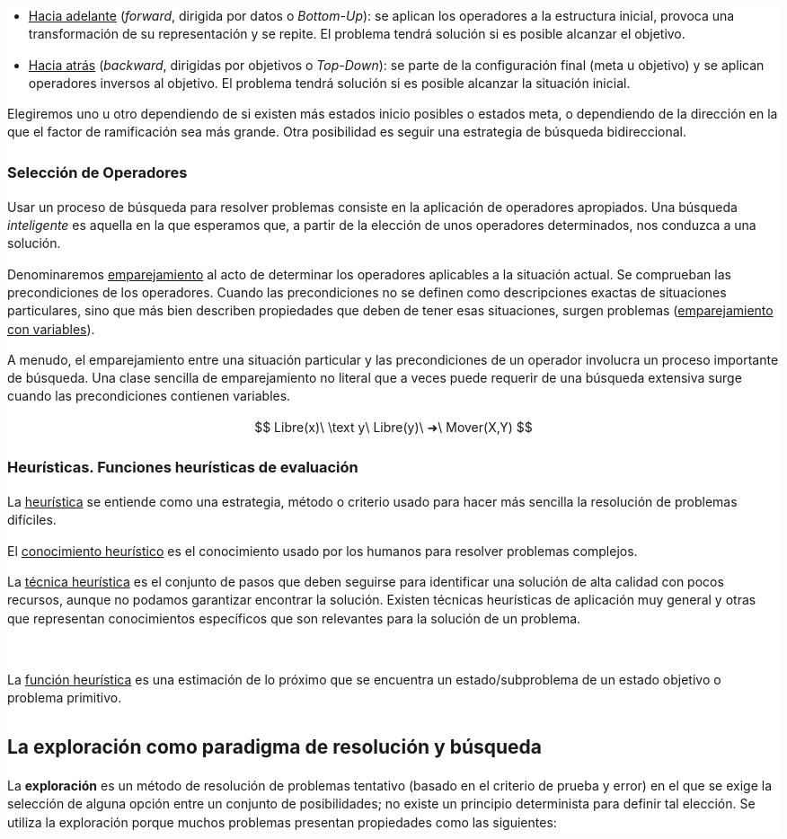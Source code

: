- <u>Hacia adelante</u> (*forward*, dirigida por datos o *Bottom-Up*): se aplican los operadores a la estructura inicial, provoca una transformación de su representación y se repite. El problema tendrá solución si es posible alcanzar el objetivo.

- <u>Hacia atrás</u> (*backward*, dirigidas por objetivos o *Top-Down*): se parte de la configuración final (meta u objetivo) y se aplican operadores inversos al objetivo. El problema tendrá solución si es posible alcanzar la situación inicial.

Elegiremos uno u otro dependiendo de si existen más estados inicio posibles o estados meta, o dependiendo de la dirección en la que el factor de ramificación sea más grande. Otra posibilidad es seguir una estrategia de búsqueda bidireccional.

### Selección de Operadores <a name="Punto2.3"></a>

Usar un proceso de búsqueda para resolver problemas consiste en la aplicación de operadores apropiados. Una búsqueda *inteligente* es aquella en la que esperamos que, a partir de la elección de unos operadores determinados, nos conduzca a una solución.

Denominaremos <u>emparejamiento</u> al acto de determinar los operadores aplicables a la situación actual. Se comprueban las precondiciones de los operadores. Cuando las precondiciones no se definen como descripciones exactas de situaciones particulares, sino que más bien describen propiedades que deben de tener esas situaciones, surgen problemas (<u>emparejamiento con variables</u>).

A menudo, el emparejamiento entre una situación particular y las precondiciones de un operador involucra un proceso importante de búsqueda. Una clase sencilla de emparejamiento no literal que a veces puede requerir de una búsqueda extensiva surge cuando las precondiciones contienen variables.

$$
Libre(x)\ \text y\ Libre(y)\ ➜\ Mover(X,Y)
$$

### Heurísticas. Funciones heurísticas de evaluación <a name="Punto2.4"></a>

La <u>heurística</u> se entiende como una estrategia, método o criterio usado para hacer más sencilla la resolución de problemas difíciles.

El <u>conocimiento heurístico</u> es el conocimiento usado por los humanos para resolver problemas complejos.

La <u>técnica heurística</u> es el conjunto de pasos que deben seguirse para identificar una solución de alta calidad con pocos recursos, aunque no podamos garantizar encontrar la solución. Existen técnicas heurísticas de aplicación muy general y otras que representan conocimientos específicos que son relevantes para la solución de un problema.

<img title="" src="assets/heurística.png" alt="" data-align="center" width="615">

La <u>función heurística</u> es una estimación de lo próximo que se encuentra un estado/subproblema de un estado objetivo o problema primitivo.

## La exploración como paradigma de resolución y búsqueda <a name="Punto3"></a>

La **exploración** es un método de resolución de problemas tentativo (basado en el criterio de prueba y error) en el que se exige la selección de alguna opción entre un conjunto de posibilidades; no existe un principio determinista para definir tal elección. Se utiliza la exploración porque muchos problemas presentan propiedades como las siguientes:
